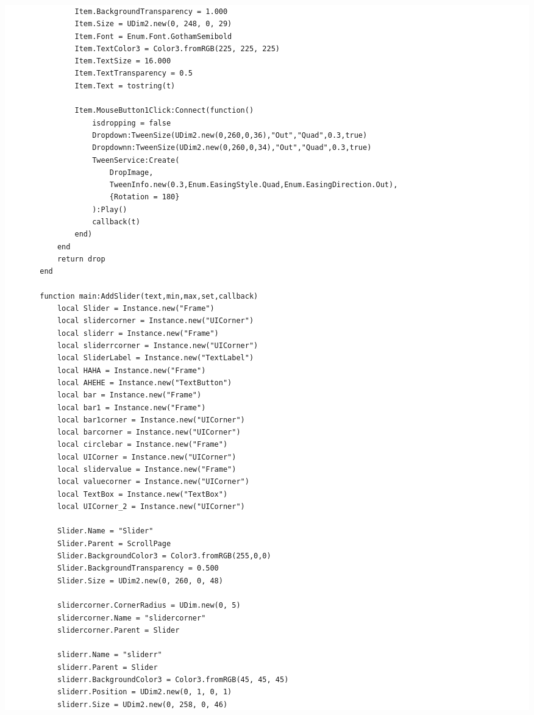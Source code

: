                     Item.BackgroundTransparency = 1.000
                    Item.Size = UDim2.new(0, 248, 0, 29)
                    Item.Font = Enum.Font.GothamSemibold
                    Item.TextColor3 = Color3.fromRGB(225, 225, 225)
                    Item.TextSize = 16.000
                    Item.TextTransparency = 0.5
                    Item.Text = tostring(t)

                    Item.MouseButton1Click:Connect(function()
                        isdropping = false
                        Dropdown:TweenSize(UDim2.new(0,260,0,36),"Out","Quad",0.3,true)
                        Dropdownn:TweenSize(UDim2.new(0,260,0,34),"Out","Quad",0.3,true)
                        TweenService:Create(
                            DropImage,
                            TweenInfo.new(0.3,Enum.EasingStyle.Quad,Enum.EasingDirection.Out),
                            {Rotation = 180}
                        ):Play()
                        callback(t)
                    end)
                end
                return drop
            end

            function main:AddSlider(text,min,max,set,callback)
                local Slider = Instance.new("Frame")
                local slidercorner = Instance.new("UICorner")
                local sliderr = Instance.new("Frame")
                local sliderrcorner = Instance.new("UICorner")
                local SliderLabel = Instance.new("TextLabel")
                local HAHA = Instance.new("Frame")
                local AHEHE = Instance.new("TextButton")
                local bar = Instance.new("Frame")
                local bar1 = Instance.new("Frame")
                local bar1corner = Instance.new("UICorner")
                local barcorner = Instance.new("UICorner")
                local circlebar = Instance.new("Frame")
                local UICorner = Instance.new("UICorner")
                local slidervalue = Instance.new("Frame")
                local valuecorner = Instance.new("UICorner")
                local TextBox = Instance.new("TextBox")
                local UICorner_2 = Instance.new("UICorner")

                Slider.Name = "Slider"
                Slider.Parent = ScrollPage
                Slider.BackgroundColor3 = Color3.fromRGB(255,0,0)
                Slider.BackgroundTransparency = 0.500
                Slider.Size = UDim2.new(0, 260, 0, 48)

                slidercorner.CornerRadius = UDim.new(0, 5)
                slidercorner.Name = "slidercorner"
                slidercorner.Parent = Slider

                sliderr.Name = "sliderr"
                sliderr.Parent = Slider
                sliderr.BackgroundColor3 = Color3.fromRGB(45, 45, 45)
                sliderr.Position = UDim2.new(0, 1, 0, 1)
                sliderr.Size = UDim2.new(0, 258, 0, 46)
